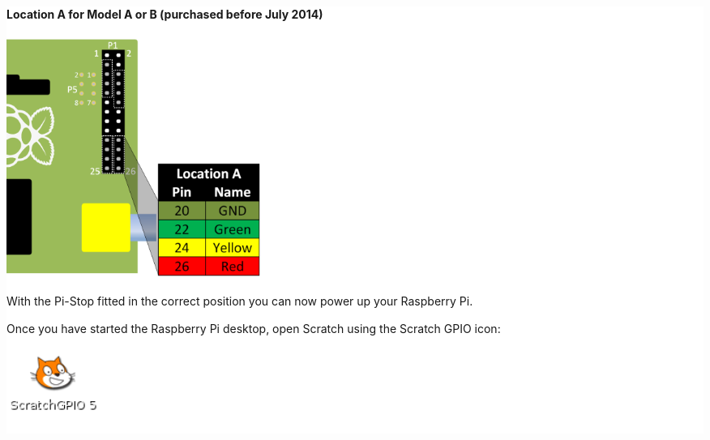 
**Location A for Model A or B (purchased before July 2014)**

<img src="../../markdown_source/markdown/img/PiStopLocationA.png" height=300 />

With the Pi-Stop fitted in the correct position you can now power up your Raspberry Pi.



Once you have started the Raspberry Pi desktop, open Scratch using the Scratch GPIO icon:

<img src="../../markdown_source/markdown/img/ScratchGPIOIconOnly.png" height=100/>
